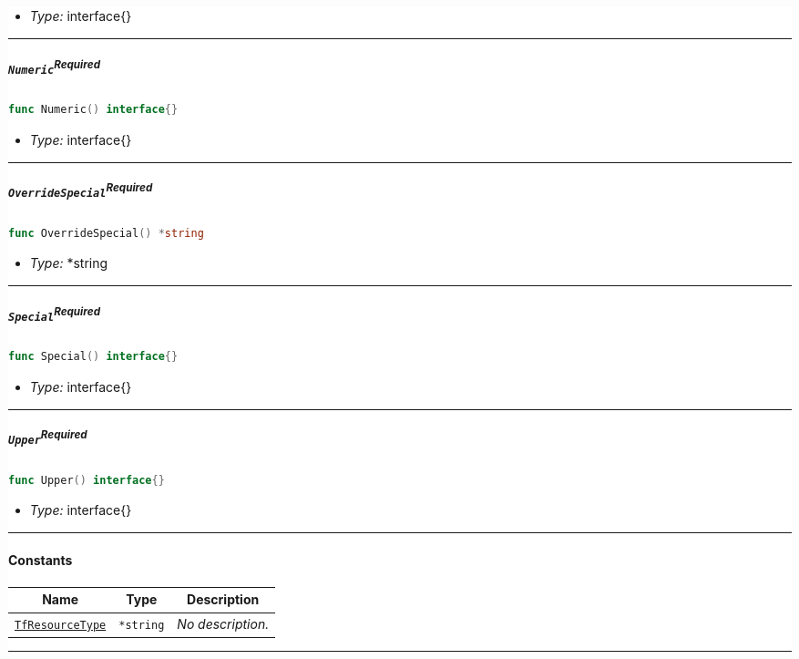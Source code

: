 - *Type:* interface{}

---

##### `Numeric`<sup>Required</sup> <a name="Numeric" id="@cdktf/provider-random.password.Password.property.numeric"></a>

```go
func Numeric() interface{}
```

- *Type:* interface{}

---

##### `OverrideSpecial`<sup>Required</sup> <a name="OverrideSpecial" id="@cdktf/provider-random.password.Password.property.overrideSpecial"></a>

```go
func OverrideSpecial() *string
```

- *Type:* *string

---

##### `Special`<sup>Required</sup> <a name="Special" id="@cdktf/provider-random.password.Password.property.special"></a>

```go
func Special() interface{}
```

- *Type:* interface{}

---

##### `Upper`<sup>Required</sup> <a name="Upper" id="@cdktf/provider-random.password.Password.property.upper"></a>

```go
func Upper() interface{}
```

- *Type:* interface{}

---

#### Constants <a name="Constants" id="Constants"></a>

| **Name** | **Type** | **Description** |
| --- | --- | --- |
| <code><a href="#@cdktf/provider-random.password.Password.property.tfResourceType">TfResourceType</a></code> | <code>*string</code> | *No description.* |

---
